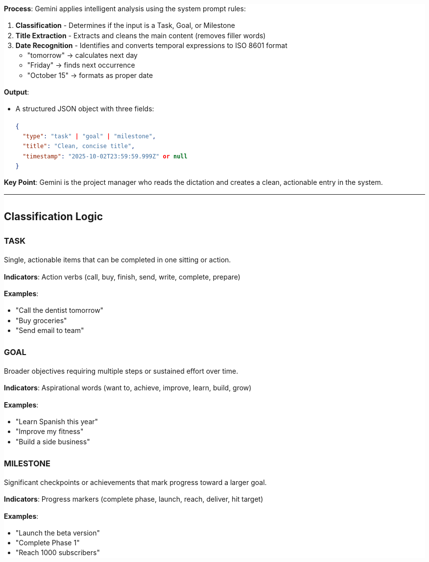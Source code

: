 **Process**: 
Gemini applies intelligent analysis using the system prompt rules:

1. **Classification** - Determines if the input is a Task, Goal, or Milestone
2. **Title Extraction** - Extracts and cleans the main content (removes filler words)
3. **Date Recognition** - Identifies and converts temporal expressions to ISO 8601 format
   - "tomorrow" → calculates next day
   - "Friday" → finds next occurrence
   - "October 15" → formats as proper date

**Output**: 
- A structured JSON object with three fields:
  ```json
  {
    "type": "task" | "goal" | "milestone",
    "title": "Clean, concise title",
    "timestamp": "2025-10-02T23:59:59.999Z" or null
  }
  ```

**Key Point**: Gemini is the project manager who reads the dictation and creates a clean, actionable entry in the system.

---

## Classification Logic

### TASK
Single, actionable items that can be completed in one sitting or action.

**Indicators**: Action verbs (call, buy, finish, send, write, complete, prepare)

**Examples**:
- "Call the dentist tomorrow"
- "Buy groceries"
- "Send email to team"

### GOAL
Broader objectives requiring multiple steps or sustained effort over time.

**Indicators**: Aspirational words (want to, achieve, improve, learn, build, grow)

**Examples**:
- "Learn Spanish this year"
- "Improve my fitness"
- "Build a side business"

### MILESTONE
Significant checkpoints or achievements that mark progress toward a larger goal.

**Indicators**: Progress markers (complete phase, launch, reach, deliver, hit target)

**Examples**:
- "Launch the beta version"
- "Complete Phase 1"
- "Reach 1000 subscribers"
